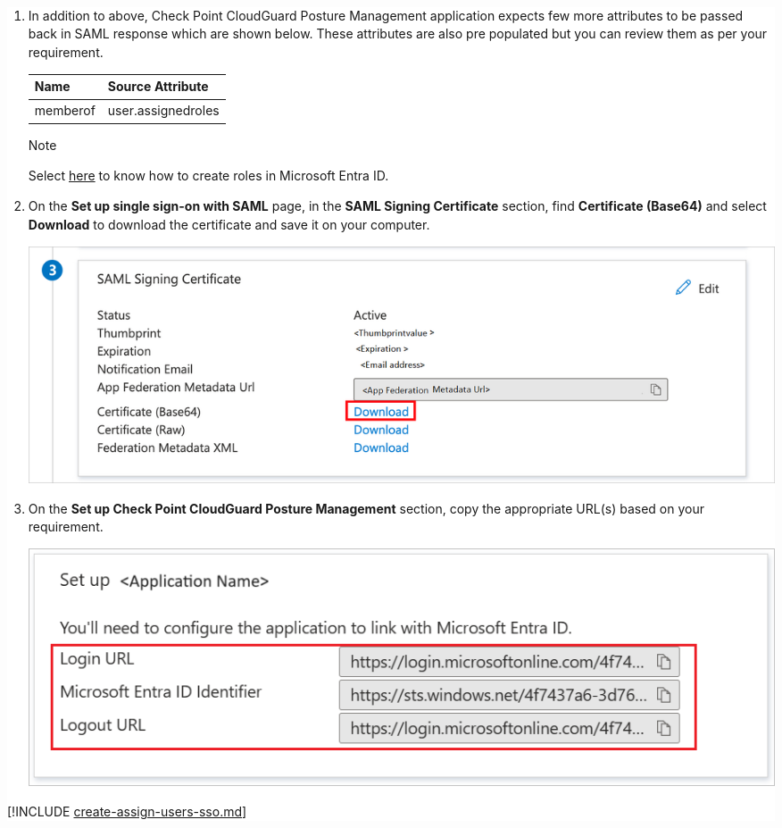 1. In addition to above, Check Point CloudGuard Posture Management application expects few more attributes to be passed back in SAML response which are shown below. These attributes are also pre populated but you can review them as per your requirement.

   | Name     | Source Attribute   |
   | -------- | ------------------ |
   | memberof | user.assignedroles |

   > [!NOTE]
   > Select [here](~/identity-platform/howto-add-app-roles-in-apps.md#app-roles-ui) to know how to create roles in Microsoft Entra ID.

1. On the **Set up single sign-on with SAML** page, in the **SAML Signing Certificate** section, find **Certificate (Base64)** and select **Download** to download the certificate and save it on your computer.

   ![The Certificate download link](common/certificatebase64.png)

1. On the **Set up Check Point CloudGuard Posture Management** section, copy the appropriate URL(s) based on your requirement.

   ![Copy configuration URLs](common/copy-configuration-urls.png)

<a name='create-an-azure-ad-test-user'></a>

[!INCLUDE [create-assign-users-sso.md](~/identity/saas-apps/includes/create-assign-users-sso.md)]
